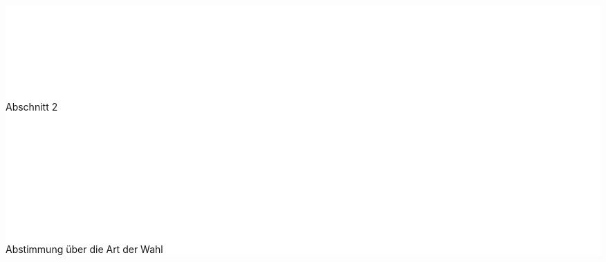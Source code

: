 <tr>

<td style align="left" valign="top" charoff="50">

 

</td>

<td style align="left" valign="top" charoff="50">

 

</td>

<td style align="left" valign="top" charoff="50">

 

</td>

<td style align="left" valign="top" charoff="50">

 

</td>

<td style colspan="4" align="left" valign="top" charoff="50">

Abschnitt 2

</td>

</tr>

<tr>

<td style align="left" valign="top" charoff="50">

 

</td>

<td style align="left" valign="top" charoff="50">

 

</td>

<td style align="left" valign="top" charoff="50">

 

</td>

<td style align="left" valign="top" charoff="50">

 

</td>

<td style align="left" valign="top" charoff="50">

 

</td>

<td style colspan="3" align="left" valign="top" charoff="50">

Abstimmung über die Art der Wahl

</td>
